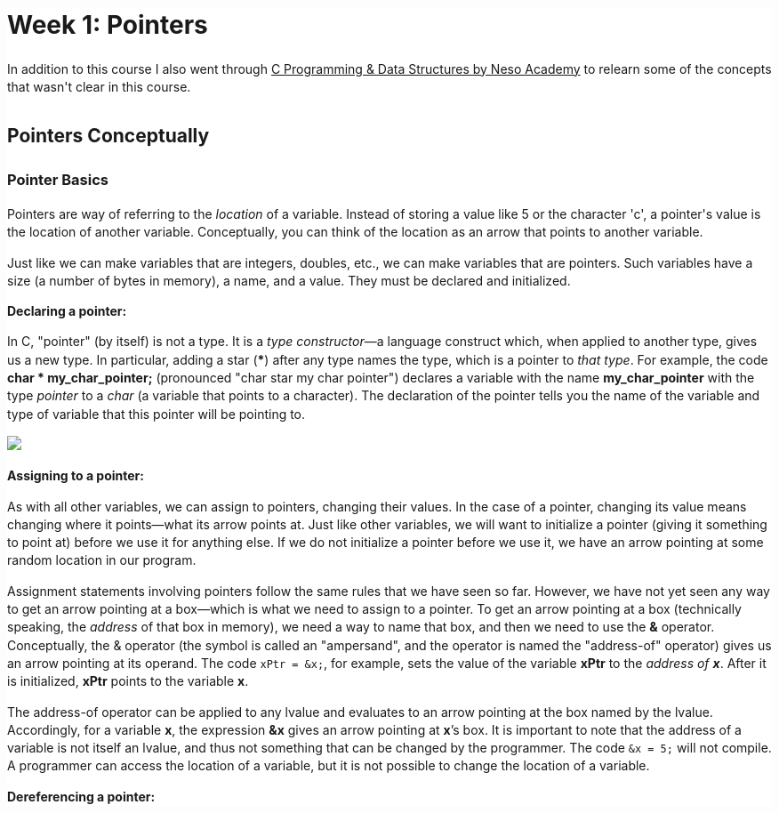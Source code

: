 <h1>Week 1: Pointers</h1>



In addition to this course I also went through [C Programming & Data Structures by Neso Academy](https://www.youtube.com/playlist?list=PLBlnK6fEyqRhX6r2uhhlubuF5QextdCSM) to relearn some of the concepts that wasn't clear in this course.


<h2>Pointers Conceptually</h2>


<h3>Pointer Basics</h3>

Pointers are way of referring to the _location_ of a variable. Instead of storing a value like 5 or the character 'c', a pointer's value is the location of another variable. Conceptually, you can think of the location as an arrow that points to another variable.

Just like we can make variables that are integers, doubles, etc., we can make variables that are pointers. Such variables have a size (a number of bytes in memory), a name, and a value. They must be declared and initialized.

__Declaring a pointer:__

In C, "pointer" (by itself) is not a type. It is a _type constructor_—a language construct which, when applied to another type, gives us a new type. In particular, adding a star (__*__) after any type names the type, which is a pointer to _that type_. For example, the code __char * my_char_pointer;__ (pronounced "char star my char pointer") declares a variable with the name __my_char_pointer__ with the type _pointer_ to a _char_ (a variable that points to a character). The declaration of the pointer tells you the name of the variable and type of variable that this pointer will be pointing to.

<img src="../3. Pointers, Arrays, and Recursion/images/firstPointer.png">

__Assigning to a pointer:__

As with all other variables, we can assign to pointers, changing their values. In the case of a pointer, changing its value means changing where it points—what its arrow points at. Just like other variables, we will want to initialize a pointer (giving it something to point at) before we use it for anything else. If we do not initialize a pointer before we use it, we have an arrow pointing at some random location in our program.

Assignment statements involving pointers follow the same rules that we have seen so far. However, we have not yet seen any way to get an arrow pointing at a box—which is what we need to assign to a pointer. To get an arrow pointing at a box (technically speaking, the _address_ of that box in memory), we need a way to name that box, and then we need to use the __&__ operator. Conceptually, the & operator (the symbol is called an "ampersand", and the operator is named the "address-of" operator) gives us an arrow pointing at its operand. The code `xPtr = &x;`, for example, sets the value of the variable __xPtr__ to the _address of **x**_. After it is initialized, __xPtr__ points to the variable __x__.

The address-of operator can be applied to any lvalue and evaluates to an arrow pointing at the box named by the lvalue. Accordingly, for a variable __x__, the expression __&x__ gives an arrow pointing at __x__’s box.  It is important to note that the address of a variable is not itself an lvalue, and thus not something that can be changed by the programmer. The code `&x = 5;` will not compile. A programmer can access the location of a variable, but it is not possible to change the location of a variable.

__Dereferencing a pointer:__
